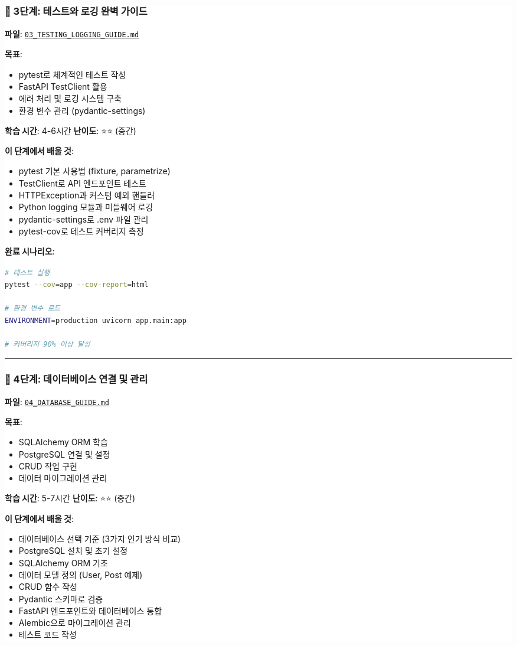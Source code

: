 
### 🎯 3단계: 테스트와 로깅 완벽 가이드

**파일**: [`03_TESTING_LOGGING_GUIDE.md`](./03_TESTING_LOGGING_GUIDE.md)

**목표**:
- pytest로 체계적인 테스트 작성
- FastAPI TestClient 활용
- 에러 처리 및 로깅 시스템 구축
- 환경 변수 관리 (pydantic-settings)

**학습 시간**: 4-6시간
**난이도**: ⭐⭐ (중간)

**이 단계에서 배울 것**:
- pytest 기본 사용법 (fixture, parametrize)
- TestClient로 API 엔드포인트 테스트
- HTTPException과 커스텀 예외 핸들러
- Python logging 모듈과 미들웨어 로깅
- pydantic-settings로 .env 파일 관리
- pytest-cov로 테스트 커버리지 측정

**완료 시나리오**:
```bash
# 테스트 실행
pytest --cov=app --cov-report=html

# 환경 변수 로드
ENVIRONMENT=production uvicorn app.main:app

# 커버리지 90% 이상 달성
```

---

### 🎯 4단계: 데이터베이스 연결 및 관리

**파일**: [`04_DATABASE_GUIDE.md`](./04_DATABASE_GUIDE.md)

**목표**:
- SQLAlchemy ORM 학습
- PostgreSQL 연결 및 설정
- CRUD 작업 구현
- 데이터 마이그레이션 관리

**학습 시간**: 5-7시간
**난이도**: ⭐⭐ (중간)

**이 단계에서 배울 것**:
- 데이터베이스 선택 기준 (3가지 인기 방식 비교)
- PostgreSQL 설치 및 초기 설정
- SQLAlchemy ORM 기초
- 데이터 모델 정의 (User, Post 예제)
- CRUD 함수 작성
- Pydantic 스키마로 검증
- FastAPI 엔드포인트와 데이터베이스 통합
- Alembic으로 마이그레이션 관리
- 테스트 코드 작성
